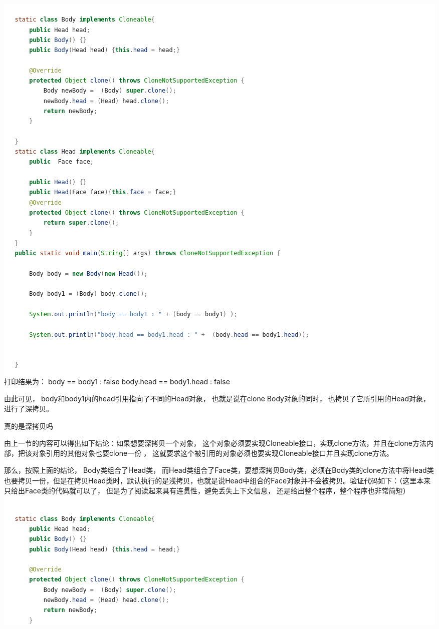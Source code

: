 ```java

   static class Body implements Cloneable{
       public Head head;
       public Body() {}
       public Body(Head head) {this.head = head;}

       @Override
       protected Object clone() throws CloneNotSupportedException {
           Body newBody =  (Body) super.clone();
           newBody.head = (Head) head.clone();
           return newBody;
       }

   }
   static class Head implements Cloneable{
       public  Face face;

       public Head() {}
       public Head(Face face){this.face = face;}
       @Override
       protected Object clone() throws CloneNotSupportedException {
           return super.clone();
       }
   }
   public static void main(String[] args) throws CloneNotSupportedException {

       Body body = new Body(new Head());

       Body body1 = (Body) body.clone();

       System.out.println("body == body1 : " + (body == body1) );

       System.out.println("body.head == body1.head : " +  (body.head == body1.head));


   }
```

打印结果为：
body == body1 : false
body.head == body1.head : false

由此可见， body和body1内的head引用指向了不同的Head对象， 也就是说在clone Body对象的同时， 也拷贝了它所引用的Head对象， 进行了深拷贝。


真的是深拷贝吗

由上一节的内容可以得出如下结论：如果想要深拷贝一个对象， 这个对象必须要实现Cloneable接口，实现clone方法，并且在clone方法内部，把该对象引用的其他对象也要clone一份 ， 这就要求这个被引用的对象必须也要实现Cloneable接口并且实现clone方法。

那么，按照上面的结论， Body类组合了Head类， 而Head类组合了Face类，要想深拷贝Body类，必须在Body类的clone方法中将Head类也要拷贝一份，但是在拷贝Head类时，默认执行的是浅拷贝，也就是说Head中组合的Face对象并不会被拷贝。验证代码如下：（这里本来只给出Face类的代码就可以了， 但是为了阅读起来具有连贯性，避免丢失上下文信息， 还是给出整个程序，整个程序也非常简短）
```java

   static class Body implements Cloneable{
       public Head head;
       public Body() {}
       public Body(Head head) {this.head = head;}

       @Override
       protected Object clone() throws CloneNotSupportedException {
           Body newBody =  (Body) super.clone();
           newBody.head = (Head) head.clone();
           return newBody;
       }
```
